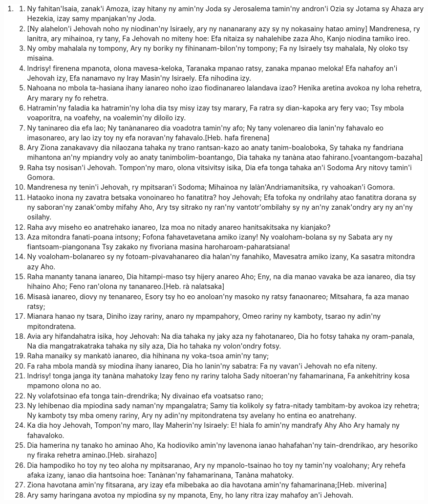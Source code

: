 <ol>
  <li>
    <ol>
      <li>Ny fahitan'Isaia, zanak'i Amoza, izay hitany ny amin'ny Joda sy Jerosalema tamin'ny andron'i Ozia sy Jotama sy Ahaza ary Hezekia, izay samy mpanjakan'ny Joda.</li>
      <li>[Ny alahelon'i Jehovah noho ny niodinan'ny Isiraely, ary ny nananarany azy sy ny nokasainy hatao aminy] Mandrenesa, ry lanitra, ary mihainoa, ry tany, Fa Jehovah no miteny hoe: Efa nitaiza sy nahalehibe zaza Aho, Kanjo niodina tamiko ireo.</li>
      <li>Ny omby mahalala ny tompony, Ary ny boriky ny fihinanam-bilon'ny tompony; Fa ny Isiraely tsy mahalala, Ny oloko tsy misaina.</li>
      <li>Indrisy! firenena mpanota, olona mavesa-keloka, Taranaka mpanao ratsy, zanaka mpanao meloka! Efa nahafoy an'i Jehovah izy, Efa nanamavo ny Iray Masin'ny Isiraely. Efa nihodina izy.</li>
      <li>Nahoana no mbola ta-hasiana ihany ianareo noho izao fiodinanareo lalandava izao? Henika aretina avokoa ny loha rehetra, Ary marary ny fo rehetra.</li>
      <li>Hatramin'ny faladia ka hatramin'ny loha dia tsy misy izay tsy marary, Fa ratra sy dian-kapoka ary fery vao; Tsy mbola voaporitra, na voafehy, na voalemin'ny diloilo izy.</li>
      <li>Ny taninareo dia efa lao; Ny tanànanareo dia voadotra tamin'ny afo; Ny tany volenareo dia lanin'ny fahavalo eo imasonareo, ary lao izy toy ny efa noravan'ny fahavalo.[Heb. hafa firenena]</li>
      <li>Ary Ziona zanakavavy dia nilaozana tahaka ny trano rantsan-kazo ao anaty tanim-boaloboka, Sy tahaka ny fandriana mihantona an'ny mpiandry voly ao anaty tanimbolim-boantango, Dia tahaka ny tanàna atao fahirano.[voantangom-bazaha]</li>
      <li>Raha tsy nosisan'i Jehovah. Tompon'ny maro, olona vitsivitsy isika, Dia efa tonga tahaka an'i Sodoma Ary nitovy tamin'i Gomora.</li>
      <li>Mandrenesa ny tenin'i Jehovah, ry mpitsaran'i Sodoma; Mihainoa ny lalàn'Andriamanitsika, ry vahoakan'i Gomora.</li>
      <li>Hataoko inona ny zavatra betsaka vonoinareo ho fanatitra? hoy Jehovah; Efa tofoka ny ondrilahy atao fanatitra dorana sy ny saboran'ny zanak'omby mifahy Aho, Ary tsy sitrako ny ran'ny vantotr'ombilahy sy ny an'ny zanak'ondry ary ny an'ny osilahy.</li>
      <li>Raha avy miseho eo anatrehako ianareo, Iza moa no nitady anareo hanitsakitsaka ny kianjako?</li>
      <li>Aza mitondra fanati-poana intsony; Fofona fahavetavetana amiko izany! Ny voaloham-bolana sy ny Sabata ary ny fiantsoam-piangonana Tsy zakako ny fivoriana masina haroharoam-paharatsiana!</li>
      <li>Ny voaloham-bolanareo sy ny fotoam-pivavahanareo dia halan'ny fanahiko, Mavesatra amiko izany, Ka sasatra mitondra azy Aho.</li>
      <li>Raha mananty tanana ianareo, Dia hitampi-maso tsy hijery anareo Aho; Eny, na dia manao vavaka be aza ianareo, dia tsy hihaino Aho; Feno ran'olona ny tananareo.[Heb. rà nalatsaka]</li>
      <li>Misasà ianareo, diovy ny tenanareo, Esory tsy ho eo anoloan'ny masoko ny ratsy fanaonareo; Mitsahara, fa aza manao ratsy;</li>
      <li>Mianara hanao ny tsara, Diniho izay rariny, anaro ny mpampahory, Omeo rariny ny kamboty, tsarao ny adin'ny mpitondratena.</li>
      <li>Avia ary hifandahatra isika, hoy Jehovah: Na dia tahaka ny jaky aza ny fahotanareo, Dia ho fotsy tahaka ny oram-panala, Na dia mangatrakatraka tahaka ny sily aza, Dia ho tahaka ny volon'ondry fotsy.</li>
      <li>Raha manaiky sy mankatò ianareo, dia hihinana ny voka-tsoa amin'ny tany;</li>
      <li>Fa raha mbola mandà sy miodina ihany ianareo, Dia ho lanin'ny sabatra: Fa ny vavan'i Jehovah no efa niteny.</li>
      <li>Indrisy! tonga janga ity tanàna mahatoky Izay feno ny rariny taloha Sady nitoeran'ny fahamarinana, Fa ankehitriny kosa mpamono olona no ao.</li>
      <li>Ny volafotsinao efa tonga tain-drendrika; Ny divainao efa voatsatso rano;</li>
      <li>Ny lehibenao dia mpiodina sady naman'ny mpangalatra; Samy tia kolikoly sy fatra-nitady tambitam-by avokoa izy rehetra; Ny kamboty tsy mba omeny rariny, Ary ny adin'ny mpitondratena tsy avelany ho entina eo anatrehany.</li>
      <li>Ka dia hoy Jehovah, Tompon'ny maro, Ilay Maherin'ny Isiraely: E! hiala fo amin'ny mandrafy Ahy Aho Ary hamaly ny fahavaloko.</li>
      <li>Dia hamerina ny tanako ho aminao Aho, Ka hodioviko amin'ny lavenona ianao hahafahan'ny tain-drendrikao, ary hesoriko ny firaka rehetra aminao.[Heb. sirahazo]</li>
      <li>Dia hampodiko ho toy ny teo aloha ny mpitsaranao, Ary ny mpanolo-tsainao ho toy ny tamin'ny voalohany; Ary rehefa afaka izany, ianao dia hantsoina hoe: Tanànan'ny fahamarinana, Tanàna mahatoky.</li>
      <li>Ziona havotana amin'ny fitsarana, ary izay efa mibebaka ao dia havotana amin'ny fahamarinana;[Heb. miverina]</li>
      <li>Ary samy haringana avotoa ny mpiodina sy ny mpanota, Eny, ho lany ritra izay mahafoy an'i Jehovah.</li>